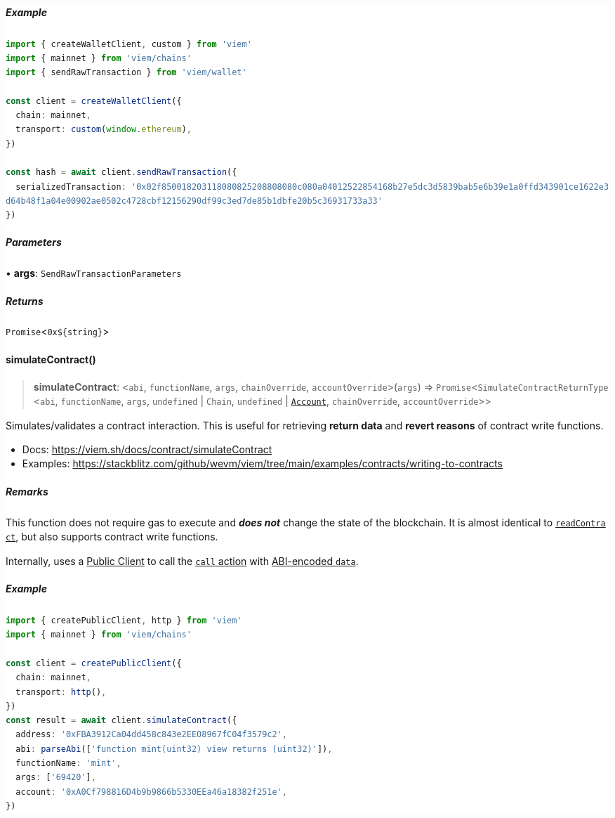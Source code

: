 ##### Example

```ts
import { createWalletClient, custom } from 'viem'
import { mainnet } from 'viem/chains'
import { sendRawTransaction } from 'viem/wallet'

const client = createWalletClient({
  chain: mainnet,
  transport: custom(window.ethereum),
})

const hash = await client.sendRawTransaction({
  serializedTransaction: '0x02f850018203118080825208808080c080a04012522854168b27e5dc3d5839bab5e6b39e1a0ffd343901ce1622e3d64b48f1a04e00902ae0502c4728cbf12156290df99c3ed7de85b1dbfe20b5c36931733a33'
})
```

##### Parameters

• **args**: `SendRawTransactionParameters`

##### Returns

`Promise`\<```0x${string}```\>

#### simulateContract()

> **simulateContract**: \<`abi`, `functionName`, `args`, `chainOverride`, `accountOverride`\>(`args`) => `Promise`\<`SimulateContractReturnType`\<`abi`, `functionName`, `args`, `undefined` \| `Chain`, `undefined` \| [`Account`](../../index/type-aliases/Account.md), `chainOverride`, `accountOverride`\>\>

Simulates/validates a contract interaction. This is useful for retrieving **return data** and **revert reasons** of contract write functions.

- Docs: https://viem.sh/docs/contract/simulateContract
- Examples: https://stackblitz.com/github/wevm/viem/tree/main/examples/contracts/writing-to-contracts

##### Remarks

This function does not require gas to execute and _**does not**_ change the state of the blockchain. It is almost identical to [`readContract`](https://viem.sh/docs/contract/readContract), but also supports contract write functions.

Internally, uses a [Public Client](https://viem.sh/docs/clients/public) to call the [`call` action](https://viem.sh/docs/actions/public/call) with [ABI-encoded `data`](https://viem.sh/docs/contract/encodeFunctionData).

##### Example

```ts
import { createPublicClient, http } from 'viem'
import { mainnet } from 'viem/chains'

const client = createPublicClient({
  chain: mainnet,
  transport: http(),
})
const result = await client.simulateContract({
  address: '0xFBA3912Ca04dd458c843e2EE08967fC04f3579c2',
  abi: parseAbi(['function mint(uint32) view returns (uint32)']),
  functionName: 'mint',
  args: ['69420'],
  account: '0xA0Cf798816D4b9b9866b5330EEa46a18382f251e',
})
```
